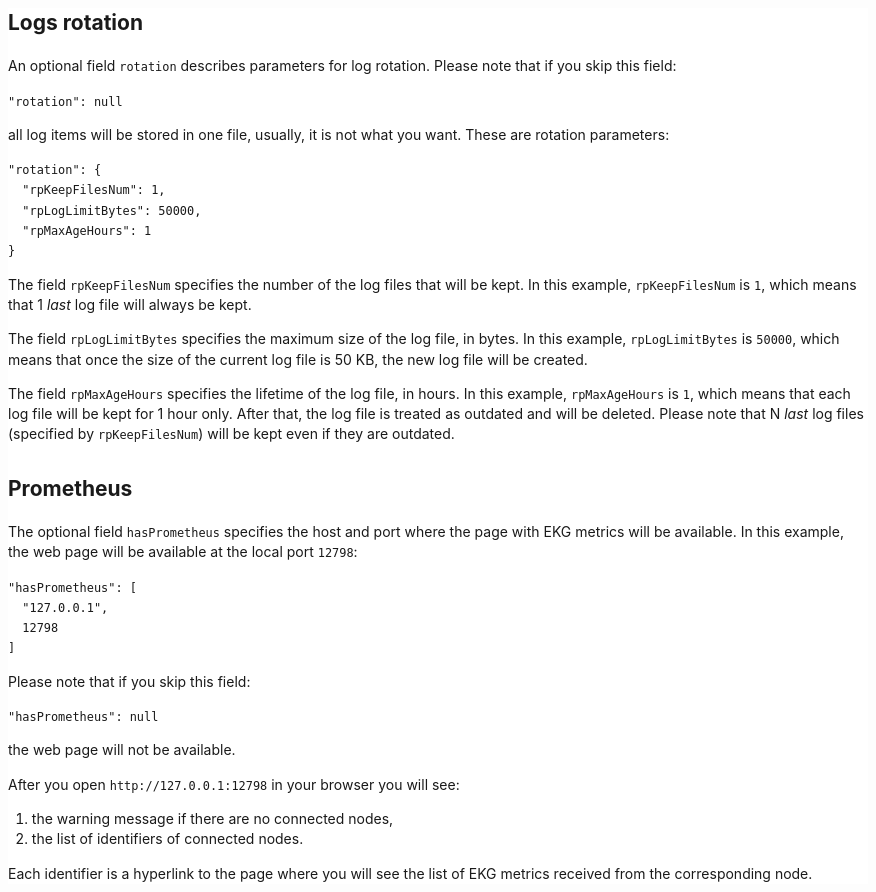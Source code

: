 ## Logs rotation

An optional field `rotation` describes parameters for log rotation. Please note that if you skip this field:

```
"rotation": null
```

all log items will be stored in one file, usually, it is not what you want. These are rotation parameters:

```
"rotation": {
  "rpKeepFilesNum": 1,
  "rpLogLimitBytes": 50000,
  "rpMaxAgeHours": 1
}
```

The field `rpKeepFilesNum` specifies the number of the log files that will be kept. In this example, `rpKeepFilesNum` is `1`, which means that 1 _last_ log file will always be kept.

The field `rpLogLimitBytes` specifies the maximum size of the log file, in bytes. In this example, `rpLogLimitBytes` is `50000`, which means that once the size of the current log file is 50 KB, the new log file will be created.

The field `rpMaxAgeHours` specifies the lifetime of the log file, in hours. In this example, `rpMaxAgeHours` is `1`, which means that each log file will be kept for 1 hour only. After that, the log file is treated as outdated and will be deleted. Please note that N _last_ log files (specified by `rpKeepFilesNum`) will be kept even if they are outdated.

## Prometheus

The optional field `hasPrometheus` specifies the host and port where the page with EKG metrics will be available. In this example, the web page will be available at the local port `12798`:

```
"hasPrometheus": [
  "127.0.0.1",
  12798
]
```

Please note that if you skip this field:

```
"hasPrometheus": null
```

the web page will not be available.

After you open `http://127.0.0.1:12798` in your browser you will see:

1. the warning message if there are no connected nodes,
2. the list of identifiers of connected nodes.

Each identifier is a hyperlink to the page where you will see the list of EKG metrics received from the corresponding node.
